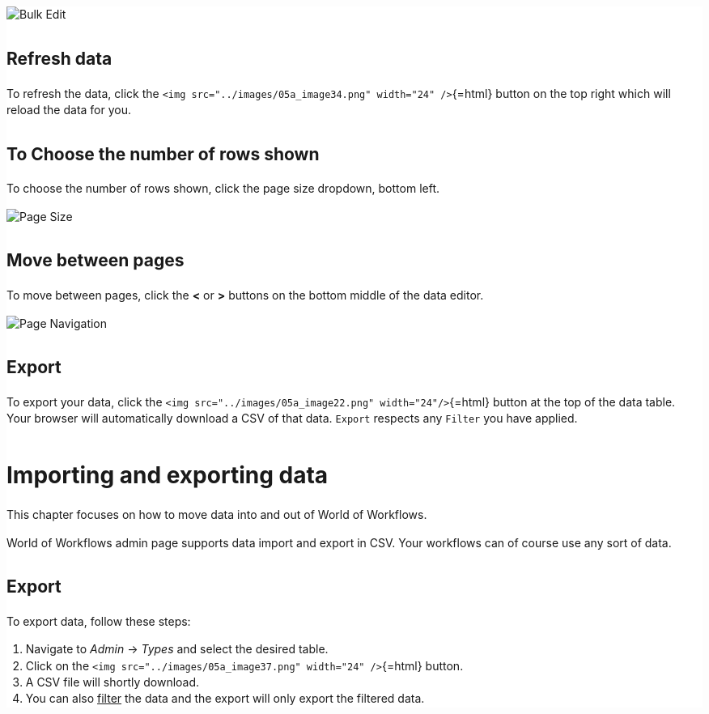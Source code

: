 ![Bulk Edit](../images/05a_image33.png)

## Refresh data

To refresh the data, click the
`<img src="../images/05a_image34.png" width="24" />`{=html} button on
the top right which will reload the data for you.

## To Choose the number of rows shown

To choose the number of rows shown, click the page size dropdown, bottom
left.

![Page Size](../images/05a_image35.png)

## Move between pages

To move between pages, click the **\<** or **\>** buttons on the bottom
middle of the data editor.

![Page Navigation](../images/05a_image36.png)

## Export

To export your data, click the
`<img src="../images/05a_image22.png" width="24"/>`{=html} button at the
top of the data table. Your browser will automatically download a CSV of
that data. `Export` respects any `Filter` you have applied.

# Importing and exporting data

This chapter focuses on how to move data into and out of World of
Workflows.

World of Workflows admin page supports data import and export in CSV.
Your workflows can of course use any sort of data.

## Export

To export data, follow these steps:

1.  Navigate to *Admin* -\> *Types* and select the desired table.
2.  Click on the
    `<img src="../images/05a_image37.png" width="24" />`{=html} button.
3.  A CSV file will shortly download.
4.  You can also [filter](./working-with-data.html#sort-and-filter) the
    data and the export will only export the filtered data.
